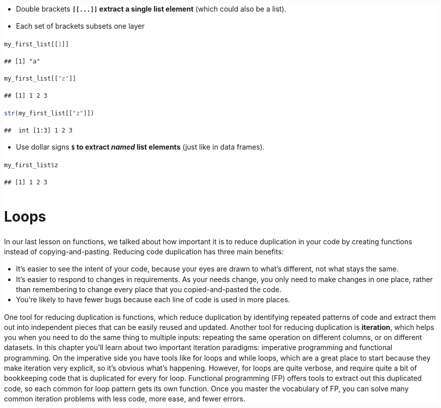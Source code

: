 - Double brackets **`[[...]]` extract a single list element** (which could also be a list).
+ Each set of brackets subsets one layer

```r
my_first_list[[1]]
```

```
## [1] "a"
```

```r
my_first_list[["z"]]
```

```
## [1] 1 2 3
```

```r
str(my_first_list[["z"]])
```

```
##  int [1:3] 1 2 3
```

- Use dollar signs **`$`  to extract *named* list elements** (just like in data frames).


```r
my_first_list$z
```

```
## [1] 1 2 3
```

# Loops

In our last lesson on functions, we talked about how important it is to reduce
duplication in your code by creating functions instead of copying-and-pasting.
Reducing code duplication has three main benefits:

- It’s easier to see the intent of your code, because your eyes are drawn to what’s different, not what stays the same.
- It’s easier to respond to changes in requirements. As your needs change, you only need to make changes in one place, rather than remembering to change every place that you copied-and-pasted the code.
- You’re likely to have fewer bugs because each line of code is used in more places.

One tool for reducing duplication is functions, which reduce duplication by
identifying repeated patterns of code and extract them out into independent
pieces that can be easily reused and updated. Another tool for reducing
duplication is **iteration**, which helps you when you need to do the same thing
to multiple inputs: repeating the same operation on different columns, or on
different datasets. In this chapter you’ll learn about two important iteration
paradigms: imperative programming and functional programming. On the imperative
side you have tools like for loops and while loops, which are a great place to
start because they make iteration very explicit, so it’s obvious what’s
happening. However, for loops are quite verbose, and require quite a bit of
bookkeeping code that is duplicated for every for loop. Functional programming
(FP) offers tools to extract out this duplicated code, so each common for loop
pattern gets its own function. Once you master the vocabulary of FP, you can
solve many common iteration problems with less code, more ease, and fewer
errors.
